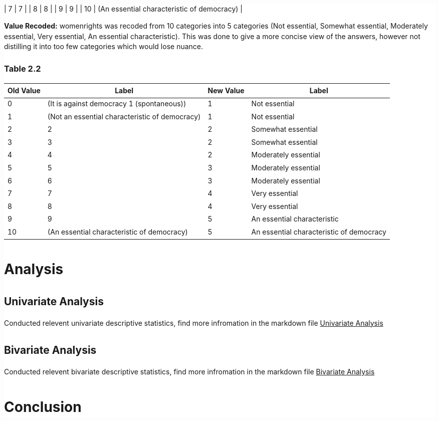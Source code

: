 | 7     |  7                                                             | 
| 8     |  8                                                             | 
| 9     |   9                                                            | 
| 10    | (An essential characteristic of democracy)                    | 

**Value Recoded:** womenrights was recoded from 10 categories into 5 categories (Not essential, Somewhat essential,
Moderately essential, Very essential, An essential characteristic). This was done to give a more concise view of the answers, however not distilling it into too few categories which would lose nuance.

### Table 2.2

| Old Value | Label                                              | New Value | Label                                      |
|-------|---------------------------------------------------------------|-----|--------------------------------------------|
| 0     | (It is against democracy 1 (spontaneous))                     | 1   | Not essential                              |
| 1     | (Not an essential characteristic of democracy)                | 1   | Not essential                              |
| 2     | 2                                                              | 2   | Somewhat essential                        |
| 3     |  3                                                             | 2   | Somewhat essential                        |
| 4     |  4                                                             | 2   | Moderately essential                       |
| 5     |  5                                                             | 3   | Moderately essential                       |
| 6     |  6                                                             | 3   | Moderately essential                       |
| 7     |  7                                                             | 4   | Very essential                             |
| 8     |  8                                                             | 4   | Very essential                             |
| 9     |   9                                                            | 5   | An essential characteristic               |
| 10    | (An essential characteristic of democracy)                    | 5   | An essential characteristic of democracy   |


# Analysis

## Univariate Analysis

Conducted relevent univariate descriptive statistics, find more infromation in the markdown file [Univariate Analysis](#UnivariateAnalysis.md)

## Bivariate Analysis

Conducted relevent bivariate descriptive statistics, find more infromation in the markdown file [Bivariate Analysis](#BivariateAnalysis.md)

# Conclusion
